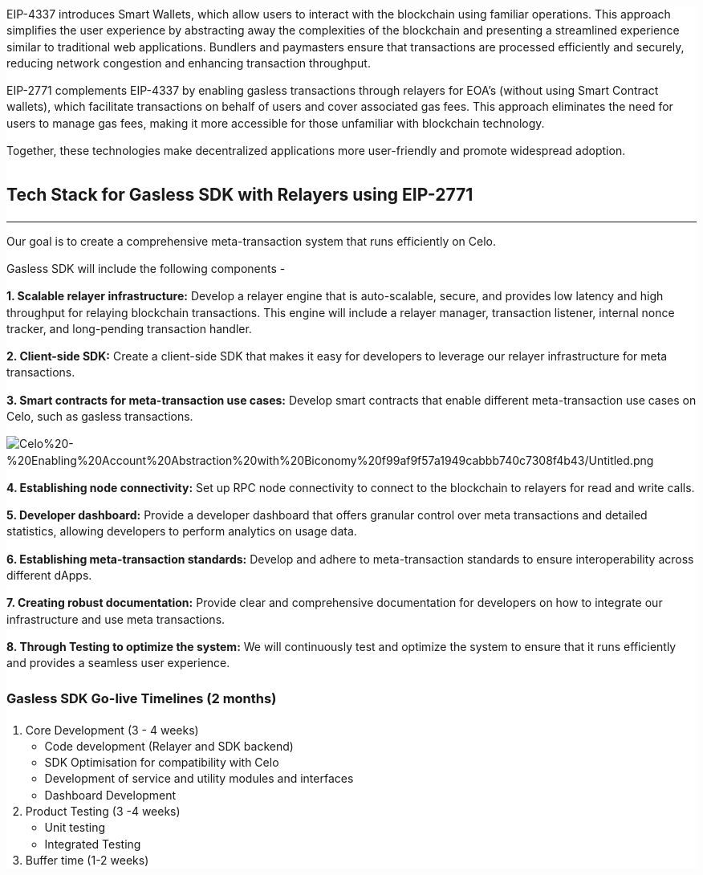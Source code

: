 EIP-4337 introduces Smart Wallets, which allow users to interact with the blockchain using familiar operations. This approach simplifies the user experience by abstracting away the complexities of the blockchain and presenting a streamlined experience similar to traditional web applications. Bundlers and paymasters ensure that transactions are processed efficiently and securely, reducing network congestion and enhancing transaction throughput.

EIP-2771 complements EIP-4337 by enabling gasless transactions through relayers for EOA’s (without using Smart Contract wallets), which facilitate transactions on behalf of users and cover associated gas fees. This approach eliminates the need for users to manage gas fees, making it more accessible for those unfamiliar with blockchain technology. 

Together, these technologies make decentralized applications more user-friendly and promote widespread adoption.

## Tech Stack for Gasless SDK with Relayers using EIP-2771

---

Our goal is to create a comprehensive meta-transaction system that runs efficiently on Celo. 

Gasless SDK will include the following components - 

**1. Scalable relayer infrastructure:** Develop a relayer engine that is auto-scalable, secure, and provides low latency and high throughput for relaying blockchain transactions. This engine will include a relayer manager, transaction listener, internal nonce tracker, and long-pending transaction handler.

**2. Client-side SDK:** Create a client-side SDK that makes it easy for developers to leverage our relayer infrastructure for meta transactions.

**3. Smart contracts for meta-transaction use cases:** Develop smart contracts that enable different meta-transaction use cases on Celo, such as gasless transactions.

![Celo%20-%20Enabling%20Account%20Abstraction%20with%20Biconomy%20f99af9f57a1949cabbb740c7308f4b43/Untitled.png](Celo%20-%20Enabling%20Account%20Abstraction%20with%20Biconomy%20f99af9f57a1949cabbb740c7308f4b43/Untitled.png)

**4. Establishing node connectivity:** Set up RPC node connectivity to connect to the blockchain to relayers for read and write calls.

**5. Developer dashboard:** Provide a developer dashboard that offers granular control over meta transactions and detailed statistics, allowing developers to perform analytics on usage data.

**6. Establishing meta-transaction standards:** Develop and adhere to meta-transaction standards to ensure interoperability across different dApps.

**7. Creating robust documentation:** Provide clear and comprehensive documentation for developers on how to integrate our infrastructure and use meta transactions.

**8. Through Testing to optimize the system:** We will continuously test and optimize the system to ensure that it runs efficiently and provides a seamless user experience.

### **Gasless SDK Go-live Timelines (2 months)**

1. Core Development (3 - 4 weeks)
    - Code development (Relayer and SDK backend)
    - SDK Optimisation for compatibility with Celo
    - Development of service and utility modules and interfaces
    - Dashboard Development
2. Product Testing (3 -4 weeks)
    - Unit testing
    - Integrated Testing
3. Buffer time (1-2 weeks)
